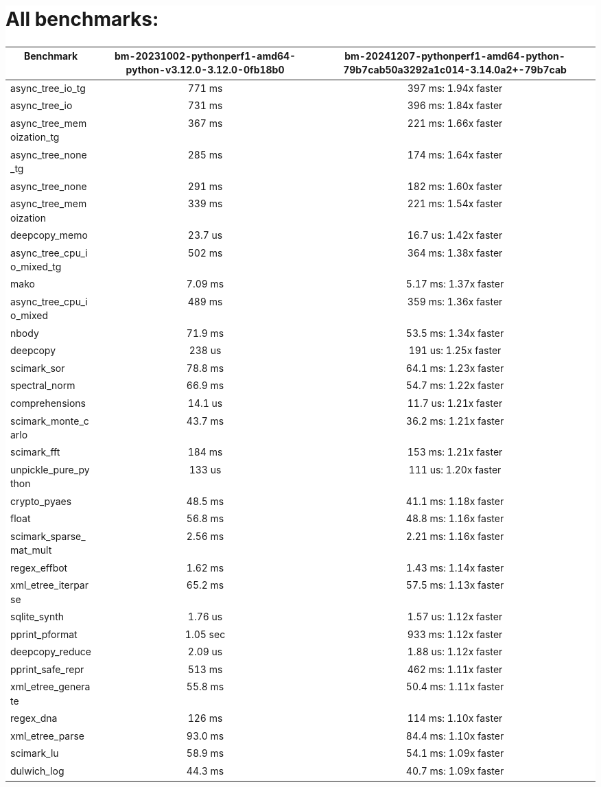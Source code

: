 All benchmarks:
===============

| Benchmark                  | bm-20231002-pythonperf1-amd64-python-v3.12.0-3.12.0-0fb18b0 | bm-20241207-pythonperf1-amd64-python-79b7cab50a3292a1c014-3.14.0a2+-79b7cab |
|----------------------------|:-----------------------------------------------------------:|:---------------------------------------------------------------------------:|
| async_tree_io_tg           | 771 ms                                                      | 397 ms: 1.94x faster                                                        |
| async_tree_io              | 731 ms                                                      | 396 ms: 1.84x faster                                                        |
| async_tree_memoization_tg  | 367 ms                                                      | 221 ms: 1.66x faster                                                        |
| async_tree_none_tg         | 285 ms                                                      | 174 ms: 1.64x faster                                                        |
| async_tree_none            | 291 ms                                                      | 182 ms: 1.60x faster                                                        |
| async_tree_memoization     | 339 ms                                                      | 221 ms: 1.54x faster                                                        |
| deepcopy_memo              | 23.7 us                                                     | 16.7 us: 1.42x faster                                                       |
| async_tree_cpu_io_mixed_tg | 502 ms                                                      | 364 ms: 1.38x faster                                                        |
| mako                       | 7.09 ms                                                     | 5.17 ms: 1.37x faster                                                       |
| async_tree_cpu_io_mixed    | 489 ms                                                      | 359 ms: 1.36x faster                                                        |
| nbody                      | 71.9 ms                                                     | 53.5 ms: 1.34x faster                                                       |
| deepcopy                   | 238 us                                                      | 191 us: 1.25x faster                                                        |
| scimark_sor                | 78.8 ms                                                     | 64.1 ms: 1.23x faster                                                       |
| spectral_norm              | 66.9 ms                                                     | 54.7 ms: 1.22x faster                                                       |
| comprehensions             | 14.1 us                                                     | 11.7 us: 1.21x faster                                                       |
| scimark_monte_carlo        | 43.7 ms                                                     | 36.2 ms: 1.21x faster                                                       |
| scimark_fft                | 184 ms                                                      | 153 ms: 1.21x faster                                                        |
| unpickle_pure_python       | 133 us                                                      | 111 us: 1.20x faster                                                        |
| crypto_pyaes               | 48.5 ms                                                     | 41.1 ms: 1.18x faster                                                       |
| float                      | 56.8 ms                                                     | 48.8 ms: 1.16x faster                                                       |
| scimark_sparse_mat_mult    | 2.56 ms                                                     | 2.21 ms: 1.16x faster                                                       |
| regex_effbot               | 1.62 ms                                                     | 1.43 ms: 1.14x faster                                                       |
| xml_etree_iterparse        | 65.2 ms                                                     | 57.5 ms: 1.13x faster                                                       |
| sqlite_synth               | 1.76 us                                                     | 1.57 us: 1.12x faster                                                       |
| pprint_pformat             | 1.05 sec                                                    | 933 ms: 1.12x faster                                                        |
| deepcopy_reduce            | 2.09 us                                                     | 1.88 us: 1.12x faster                                                       |
| pprint_safe_repr           | 513 ms                                                      | 462 ms: 1.11x faster                                                        |
| xml_etree_generate         | 55.8 ms                                                     | 50.4 ms: 1.11x faster                                                       |
| regex_dna                  | 126 ms                                                      | 114 ms: 1.10x faster                                                        |
| xml_etree_parse            | 93.0 ms                                                     | 84.4 ms: 1.10x faster                                                       |
| scimark_lu                 | 58.9 ms                                                     | 54.1 ms: 1.09x faster                                                       |
| dulwich_log                | 44.3 ms                                                     | 40.7 ms: 1.09x faster                                                       |